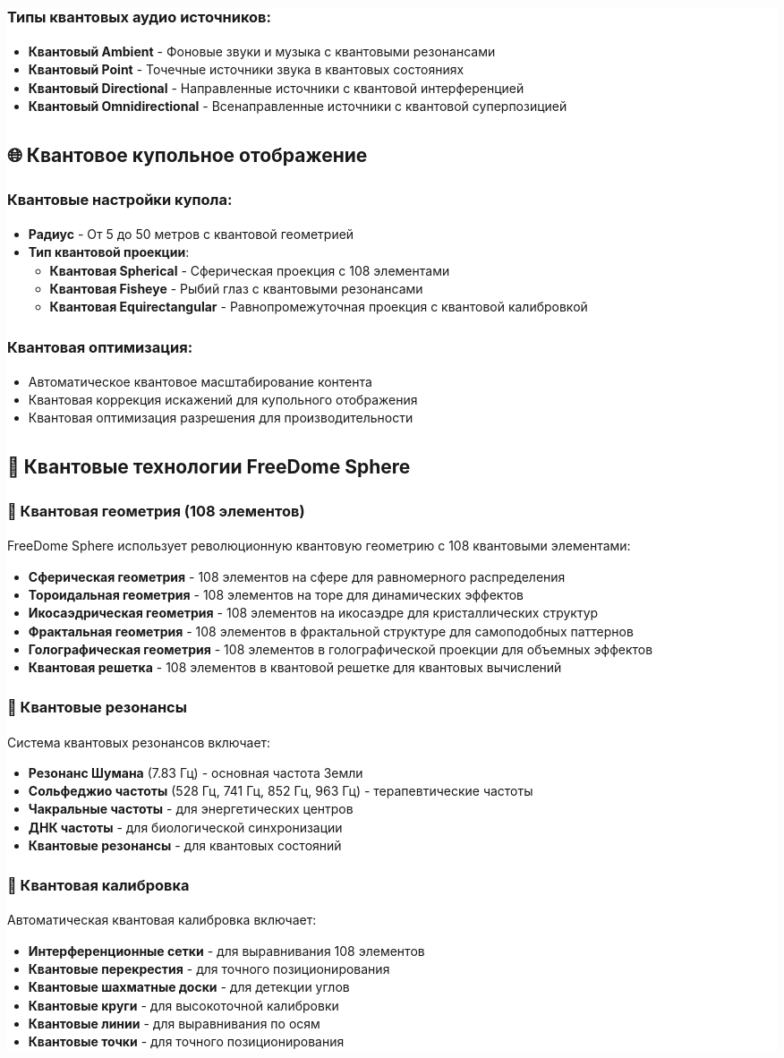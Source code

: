 ### Типы квантовых аудио источников:
- **Квантовый Ambient** - Фоновые звуки и музыка с квантовыми резонансами
- **Квантовый Point** - Точечные источники звука в квантовых состояниях
- **Квантовый Directional** - Направленные источники с квантовой интерференцией
- **Квантовый Omnidirectional** - Всенаправленные источники с квантовой суперпозицией

## 🌐 Квантовое купольное отображение

### Квантовые настройки купола:
- **Радиус** - От 5 до 50 метров с квантовой геометрией
- **Тип квантовой проекции**:
  - **Квантовая Spherical** - Сферическая проекция с 108 элементами
  - **Квантовая Fisheye** - Рыбий глаз с квантовыми резонансами
  - **Квантовая Equirectangular** - Равнопромежуточная проекция с квантовой калибровкой

### Квантовая оптимизация:
- Автоматическое квантовое масштабирование контента
- Квантовая коррекция искажений для купольного отображения
- Квантовая оптимизация разрешения для производительности

## 🔬 Квантовые технологии FreeDome Sphere

### 🌌 Квантовая геометрия (108 элементов)
FreeDome Sphere использует революционную квантовую геометрию с 108 квантовыми элементами:

- **Сферическая геометрия** - 108 элементов на сфере для равномерного распределения
- **Тороидальная геометрия** - 108 элементов на торе для динамических эффектов
- **Икосаэдрическая геометрия** - 108 элементов на икосаэдре для кристаллических структур
- **Фрактальная геометрия** - 108 элементов в фрактальной структуре для самоподобных паттернов
- **Голографическая геометрия** - 108 элементов в голографической проекции для объемных эффектов
- **Квантовая решетка** - 108 элементов в квантовой решетке для квантовых вычислений

### 🎵 Квантовые резонансы
Система квантовых резонансов включает:

- **Резонанс Шумана** (7.83 Гц) - основная частота Земли
- **Сольфеджио частоты** (528 Гц, 741 Гц, 852 Гц, 963 Гц) - терапевтические частоты
- **Чакральные частоты** - для энергетических центров
- **ДНК частоты** - для биологической синхронизации
- **Квантовые резонансы** - для квантовых состояний

### 🎯 Квантовая калибровка
Автоматическая квантовая калибровка включает:

- **Интерференционные сетки** - для выравнивания 108 элементов
- **Квантовые перекрестия** - для точного позиционирования
- **Квантовые шахматные доски** - для детекции углов
- **Квантовые круги** - для высокоточной калибровки
- **Квантовые линии** - для выравнивания по осям
- **Квантовые точки** - для точного позиционирования
